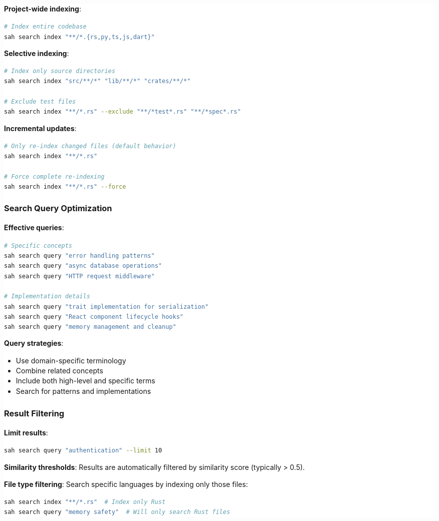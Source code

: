 **Project-wide indexing**:
```bash
# Index entire codebase
sah search index "**/*.{rs,py,ts,js,dart}"
```

**Selective indexing**:
```bash
# Index only source directories
sah search index "src/**/*" "lib/**/*" "crates/**/*"

# Exclude test files
sah search index "**/*.rs" --exclude "**/*test*.rs" "**/*spec*.rs"
```

**Incremental updates**:
```bash
# Only re-index changed files (default behavior)
sah search index "**/*.rs"

# Force complete re-indexing
sah search index "**/*.rs" --force
```

### Search Query Optimization

**Effective queries**:
```bash
# Specific concepts
sah search query "error handling patterns"
sah search query "async database operations" 
sah search query "HTTP request middleware"

# Implementation details
sah search query "trait implementation for serialization"
sah search query "React component lifecycle hooks"
sah search query "memory management and cleanup"
```

**Query strategies**:
- Use domain-specific terminology
- Combine related concepts
- Include both high-level and specific terms
- Search for patterns and implementations

### Result Filtering

**Limit results**:
```bash
sah search query "authentication" --limit 10
```

**Similarity thresholds**:
Results are automatically filtered by similarity score (typically > 0.5).

**File type filtering**:
Search specific languages by indexing only those files:
```bash
sah search index "**/*.rs"  # Index only Rust
sah search query "memory safety"  # Will only search Rust files
```
